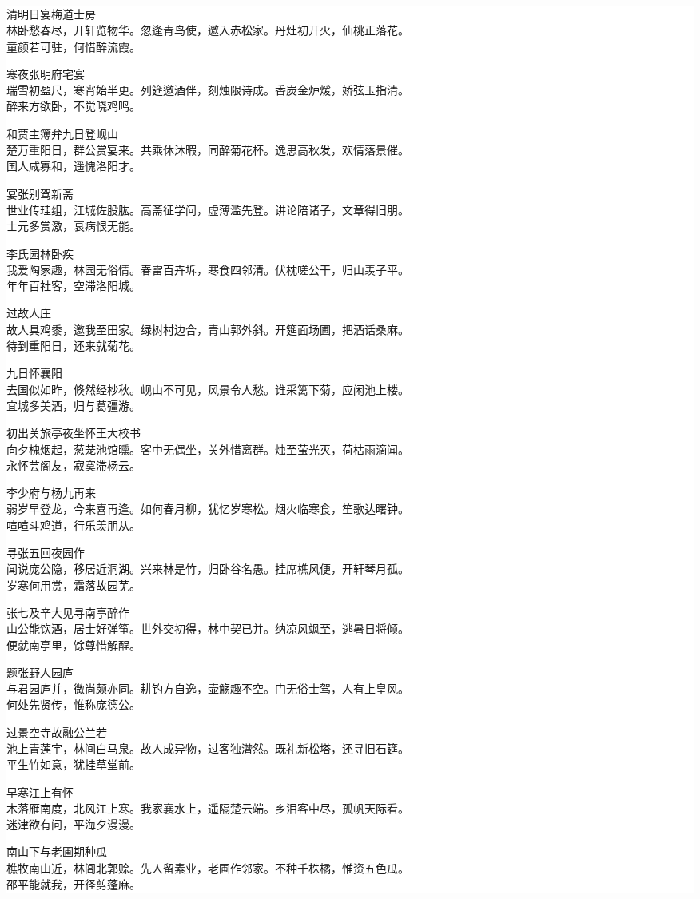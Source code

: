清明日宴梅道士房  
林卧愁春尽，开轩览物华。忽逢青鸟使，邀入赤松家。丹灶初开火，仙桃正落花。  
童颜若可驻，何惜醉流霞。  

寒夜张明府宅宴  
瑞雪初盈尺，寒宵始半更。列筵邀酒伴，刻烛限诗成。香炭金炉煖，娇弦玉指清。  
醉来方欲卧，不觉晓鸡鸣。  

和贾主簿弁九日登岘山  
楚万重阳日，群公赏宴来。共乘休沐暇，同醉菊花杯。逸思高秋发，欢情落景催。  
国人咸寡和，遥愧洛阳才。  

宴张别驾新斋  
世业传珪组，江城佐股肱。高斋征学问，虚薄滥先登。讲论陪诸子，文章得旧朋。  
士元多赏激，衰病恨无能。  

李氏园林卧疾  
我爱陶家趣，林园无俗情。春雷百卉坼，寒食四邻清。伏枕嗟公干，归山羡子平。  
年年百社客，空滞洛阳城。  

过故人庄  
故人具鸡黍，邀我至田家。绿树村边合，青山郭外斜。开筵面场圃，把酒话桑麻。  
待到重阳日，还来就菊花。  

九日怀襄阳  
去国似如昨，倏然经杪秋。岘山不可见，风景令人愁。谁采篱下菊，应闲池上楼。  
宜城多美酒，归与葛彊游。  

初出关旅亭夜坐怀王大校书  
向夕槐烟起，葱茏池馆曛。客中无偶坐，关外惜离群。烛至萤光灭，荷枯雨滴闻。  
永怀芸阁友，寂寞滞杨云。  

李少府与杨九再来  
弱岁早登龙，今来喜再逢。如何春月柳，犹忆岁寒松。烟火临寒食，笙歌达曙钟。  
喧喧斗鸡道，行乐羡朋从。  

寻张五回夜园作  
闻说庞公隐，移居近洞湖。兴来林是竹，归卧谷名愚。挂席樵风便，开轩琴月孤。  
岁寒何用赏，霜落故园芜。  

张七及辛大见寻南亭醉作  
山公能饮酒，居士好弹筝。世外交初得，林中契已并。纳凉风飒至，逃暑日将倾。  
便就南亭里，馀尊惜解酲。  

题张野人园庐  
与君园庐并，微尚颇亦同。耕钓方自逸，壶觞趣不空。门无俗士驾，人有上皇风。  
何处先贤传，惟称庞德公。  

过景空寺故融公兰若  
池上青莲宇，林间白马泉。故人成异物，过客独潸然。既礼新松塔，还寻旧石筵。  
平生竹如意，犹挂草堂前。  

早寒江上有怀  
木落雁南度，北风江上寒。我家襄水上，遥隔楚云端。乡泪客中尽，孤帆天际看。  
迷津欲有问，平海夕漫漫。  

南山下与老圃期种瓜  
樵牧南山近，林闾北郭赊。先人留素业，老圃作邻家。不种千株橘，惟资五色瓜。  
邵平能就我，开径剪蓬麻。  
